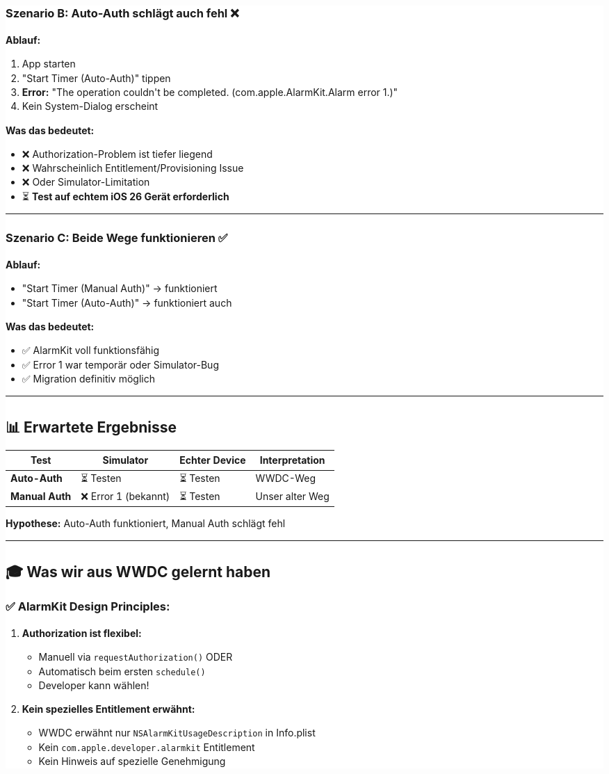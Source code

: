
### **Szenario B: Auto-Auth schlägt auch fehl** ❌

**Ablauf:**
1. App starten
2. "Start Timer (Auto-Auth)" tippen
3. **Error:** "The operation couldn't be completed. (com.apple.AlarmKit.Alarm error 1.)"
4. Kein System-Dialog erscheint

**Was das bedeutet:**
- ❌ Authorization-Problem ist tiefer liegend
- ❌ Wahrscheinlich Entitlement/Provisioning Issue
- ❌ Oder Simulator-Limitation
- ⏳ **Test auf echtem iOS 26 Gerät erforderlich**

---

### **Szenario C: Beide Wege funktionieren** ✅

**Ablauf:**
- "Start Timer (Manual Auth)" → funktioniert
- "Start Timer (Auto-Auth)" → funktioniert auch

**Was das bedeutet:**
- ✅ AlarmKit voll funktionsfähig
- ✅ Error 1 war temporär oder Simulator-Bug
- ✅ Migration definitiv möglich

---

## 📊 Erwartete Ergebnisse

| Test | Simulator | Echter Device | Interpretation |
|------|-----------|---------------|----------------|
| **Auto-Auth** | ⏳ Testen | ⏳ Testen | WWDC-Weg |
| **Manual Auth** | ❌ Error 1 (bekannt) | ⏳ Testen | Unser alter Weg |

**Hypothese:** Auto-Auth funktioniert, Manual Auth schlägt fehl

---

## 🎓 Was wir aus WWDC gelernt haben

### ✅ **AlarmKit Design Principles:**

1. **Authorization ist flexibel:**
   - Manuell via `requestAuthorization()` ODER
   - Automatisch beim ersten `schedule()`
   - Developer kann wählen!

2. **Kein spezielles Entitlement erwähnt:**
   - WWDC erwähnt nur `NSAlarmKitUsageDescription` in Info.plist
   - Kein `com.apple.developer.alarmkit` Entitlement
   - Kein Hinweis auf spezielle Genehmigung
